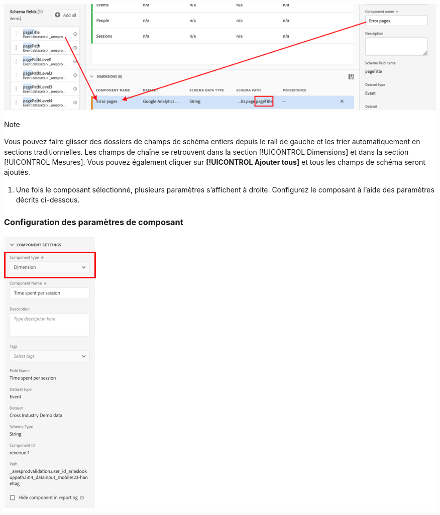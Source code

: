    ![](assets/components-tab-3.png)

   >[!NOTE]
   >
   >Vous pouvez faire glisser des dossiers de champs de schéma entiers depuis le rail de gauche et les trier automatiquement en sections traditionnelles. Les champs de chaîne se retrouvent dans la section [!UICONTROL Dimensions] et dans la section [!UICONTROL Mesures]. Vous pouvez également cliquer sur **[!UICONTROL Ajouter tous]** et tous les champs de schéma seront ajoutés.

1. Une fois le composant sélectionné, plusieurs paramètres s’affichent à droite. Configurez le composant à l’aide des paramètres décrits ci-dessous.

### Configuration des paramètres de composant

![](assets/component-settings.png)
